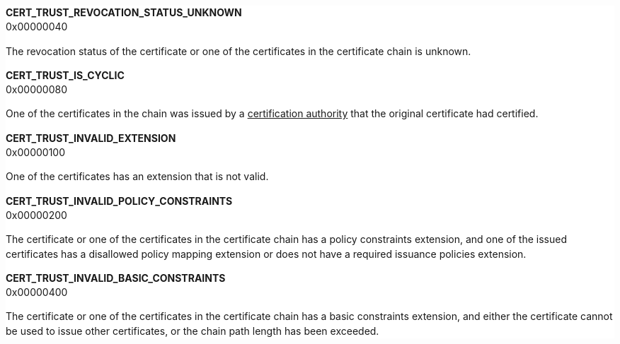 </td>
</tr>
<tr>
<td width="40%"><a id="CERT_TRUST_REVOCATION_STATUS_UNKNOWN"></a><a id="cert_trust_revocation_status_unknown"></a><dl>
<dt><b>CERT_TRUST_REVOCATION_STATUS_UNKNOWN</b></dt>
<dt>0x00000040</dt>
</dl>
</td>
<td width="60%">
The revocation status of the certificate or one of the certificates in the certificate chain is unknown.

</td>
</tr>
<tr>
<td width="40%"><a id="CERT_TRUST_IS_CYCLIC"></a><a id="cert_trust_is_cyclic"></a><dl>
<dt><b>CERT_TRUST_IS_CYCLIC</b></dt>
<dt>0x00000080</dt>
</dl>
</td>
<td width="60%">
One of the certificates in the chain was issued by a <a href="/windows/desktop/SecGloss/c-gly">certification authority</a> that the original certificate had certified.

</td>
</tr>
<tr>
<td width="40%"><a id="CERT_TRUST_INVALID_EXTENSION"></a><a id="cert_trust_invalid_extension"></a><dl>
<dt><b>CERT_TRUST_INVALID_EXTENSION</b></dt>
<dt>0x00000100</dt>
</dl>
</td>
<td width="60%">
One of the certificates has an extension that is not valid.

</td>
</tr>
<tr>
<td width="40%"><a id="CERT_TRUST_INVALID_POLICY_CONSTRAINTS"></a><a id="cert_trust_invalid_policy_constraints"></a><dl>
<dt><b>CERT_TRUST_INVALID_POLICY_CONSTRAINTS</b></dt>
<dt>0x00000200</dt>
</dl>
</td>
<td width="60%">
The certificate or one of the certificates in the certificate chain has a policy constraints extension, and one of the issued certificates has a disallowed policy mapping extension or does not have a required issuance policies extension.

</td>
</tr>
<tr>
<td width="40%"><a id="CERT_TRUST_INVALID_BASIC_CONSTRAINTS"></a><a id="cert_trust_invalid_basic_constraints"></a><dl>
<dt><b>CERT_TRUST_INVALID_BASIC_CONSTRAINTS</b></dt>
<dt>0x00000400</dt>
</dl>
</td>
<td width="60%">
The certificate or one of the certificates in the certificate chain has a basic constraints extension, and either the certificate cannot be used to issue other certificates, or the chain path length has been exceeded.
